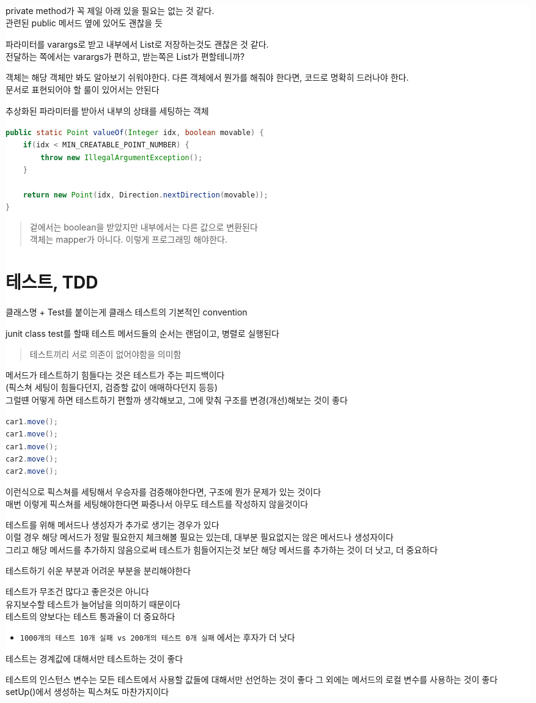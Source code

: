 private method가 꼭 제일 아래 있을 필요는 없는 것 같다.  
관련된 public 메서드 옆에 있어도 괜찮을 듯  

파라미터를 varargs로 받고 내부에서 List로 저장하는것도 괜찮은 것 같다.  
전달하는 쪽에서는 varargs가 편하고, 받는쪽은 List가 편할테니까?  

객체는 해당 객체만 봐도 알아보기 쉬워야한다. 다른 객체에서 뭔가를 해줘야 한다면, 코드로 명확히 드러나야 한다.  
문서로 표현되어야 할 룰이 있어서는 안된다  

추상화된 파라미터를 받아서 내부의 상태를 세팅하는 객체  
```java
public static Point valueOf(Integer idx, boolean movable) {
    if(idx < MIN_CREATABLE_POINT_NUMBER) {
        throw new IllegalArgumentException();
    }

    return new Point(idx, Direction.nextDirection(movable));
}
```
> 겉에서는 boolean을 받았지만 내부에서는 다른 값으로 변환된다  
> 객체는 mapper가 아니다. 이렇게 프로그래밍 해야한다.  

# 테스트, TDD
클래스명 + Test를 붙이는게 클래스 테스트의 기본적인 convention  

junit class test를 할때 테스트 메서드들의 순서는 랜덤이고, 병렬로 실행된다  
> 테스트끼리 서로 의존이 없어야함을 의미함  

메서드가 테스트하기 힘들다는 것은 테스트가 주는 피드백이다  
(픽스쳐 세팅이 힘들다던지, 검증할 값이 애매하다던지 등등)  
그럴떈 어떻게 하면 테스트하기 편할까 생각해보고, 그에 맞춰 구조를 변경(개선)해보는 것이 좋다  

```java
car1.move();
car1.move();
car1.move();
car2.move();
car2.move();
```
이런식으로 픽스쳐를 세팅해서 우승자를 검증해야한다면, 구조에 뭔가 문제가 있는 것이다  
매번 이렇게 픽스쳐를 세팅해야한다면 짜증나서 아무도 테스트를 작성하지 않을것이다  

테스트를 위해 메서드나 생성자가 추가로 생기는 경우가 있다  
이럴 경우 해당 메서드가 정말 필요한지 체크해볼 필요는 있는데, 대부분 필요없지는 않은 메서드나 생성자이다  
그리고 해당 메서드를 추가하지 않음으로써 테스트가 힘들어지는것 보단 해당 메서드를 추가하는 것이 더 낫고, 더 중요하다  

테스트하기 쉬운 부분과 어려운 부분을 분리해야한다  

테스트가 무조건 많다고 좋은것은 아니다  
유지보수할 테스트가 늘어남을 의미하기 때문이다  
테스트의 양보다는 테스트 통과율이 더 중요하다  
- `1000개의 테스트 10개 실패 vs 200개의 테스트 0개 실패` 에서는 후자가 더 낫다  

테스트는 경계값에 대해서만 테스트하는 것이 좋다  

테스트의 인스턴스 변수는 모든 테스트에서 사용할 값들에 대해서만 선언하는 것이 좋다 
그 외에는 메서드의 로컬 변수를 사용하는 것이 좋다  
setUp()에서 생성하는 픽스쳐도 마찬가지이다  
